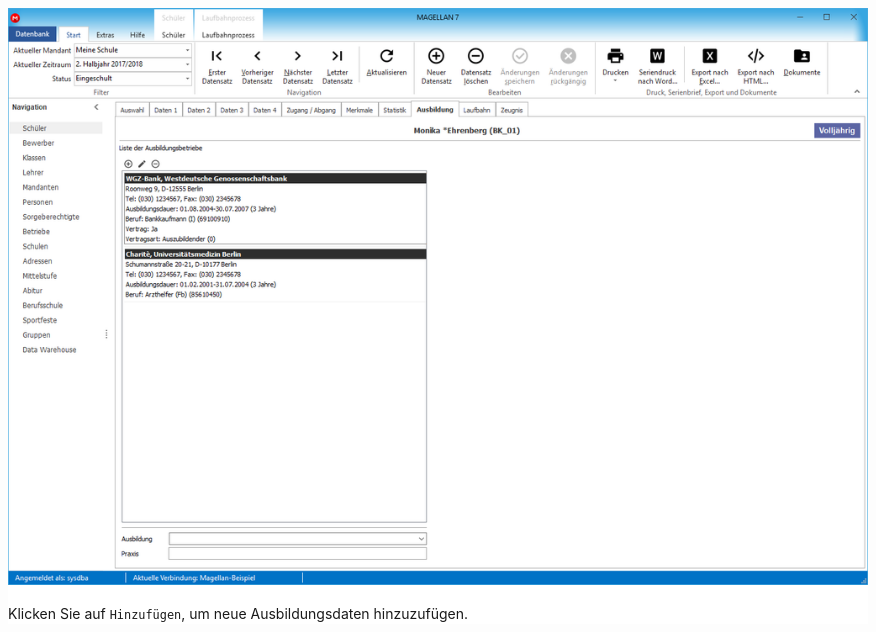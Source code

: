 ![Schüler > Ausbildung](../assets/images/bewerber/ausbildung01.png)

Klicken Sie auf `Hinzufügen`, um neue Ausbildungsdaten hinzuzufügen.
 